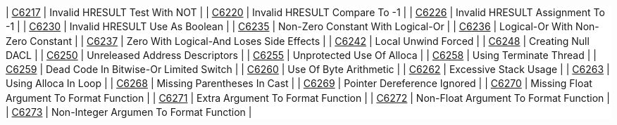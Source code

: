 |                                               [C6217](../code-quality/c6217.md)                                                |                                                    Invalid HRESULT Test With NOT                                                    |
|                                               [C6220](../code-quality/c6220.md)                                                |                                                    Invalid HRESULT Compare To -1                                                    |
|                                               [C6226](../code-quality/c6226.md)                                                |                                                  Invalid HRESULT Assignment To -1                                                   |
|                                               [C6230](../code-quality/c6230.md)                                                |                                                   Invalid HRESULT Use As Boolean                                                    |
|                                               [C6235](../code-quality/c6235.md)                                                |                                                  Non-Zero Constant With Logical-Or                                                  |
|                                               [C6236](../code-quality/c6236.md)                                                |                                                  Logical-Or With Non-Zero Constant                                                  |
|                                               [C6237](../code-quality/c6237.md)                                                |                                              Zero With Logical-And Loses Side Effects                                               |
|                                               [C6242](../code-quality/c6242.md)                                                |                                                         Local Unwind Forced                                                         |
|                                               [C6248](../code-quality/c6248.md)                                                |                                                         Creating Null DACL                                                          |
|                                               [C6250](../code-quality/c6250.md)                                                |                                                   Unreleased Address Descriptors                                                    |
|                                               [C6255](../code-quality/c6255.md)                                                |                                                      Unprotected Use Of Alloca                                                      |
|                                               [C6258](../code-quality/c6258.md)                                                |                                                       Using Terminate Thread                                                        |
|                                               [C6259](../code-quality/c6259.md)                                                |                                               Dead Code In Bitwise-Or Limited Switch                                                |
|                                               [C6260](../code-quality/c6260.md)                                                |                                                       Use Of Byte Arithmetic                                                        |
|                                               [C6262](../code-quality/c6262.md)                                                |                                                        Excessive Stack Usage                                                        |
|                                               [C6263](../code-quality/c6263.md)                                                |                                                        Using Alloca In Loop                                                         |
|                                               [C6268](../code-quality/c6268.md)                                                |                                                     Missing Parentheses In Cast                                                     |
|                                               [C6269](../code-quality/c6269.md)                                                |                                                     Pointer Dereference Ignored                                                     |
|                                               [C6270](../code-quality/c6270.md)                                                |                                              Missing Float Argument To Format Function                                              |
|                                               [C6271](../code-quality/c6271.md)                                                |                                                  Extra Argument To Format Function                                                  |
|                                               [C6272](../code-quality/c6272.md)                                                |                                                Non-Float Argument To Format Function                                                |
|                                               [C6273](../code-quality/c6273.md)                                                |                                               Non-Integer Argumen To Format Function                                                |